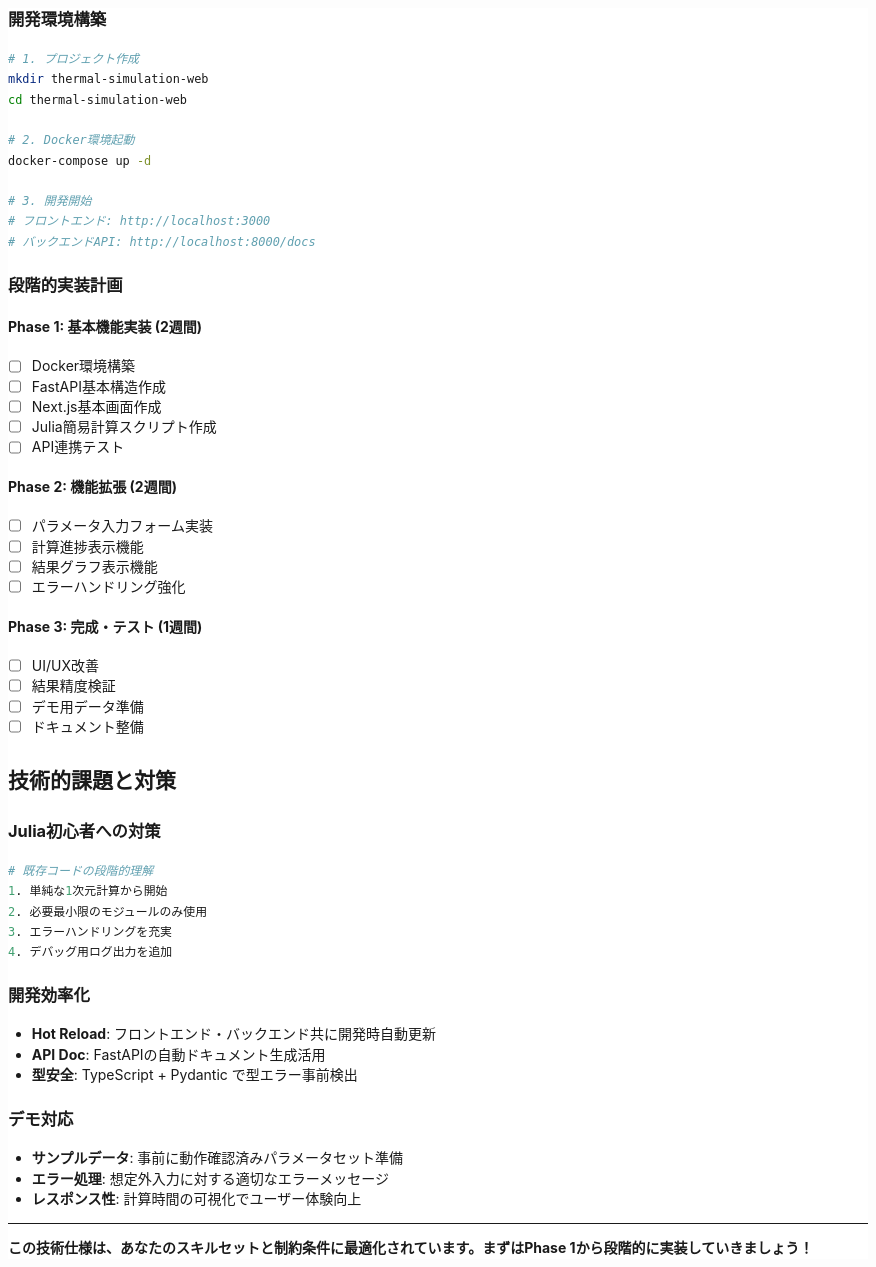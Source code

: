 ### 開発環境構築
```bash
# 1. プロジェクト作成
mkdir thermal-simulation-web
cd thermal-simulation-web

# 2. Docker環境起動
docker-compose up -d

# 3. 開発開始
# フロントエンド: http://localhost:3000
# バックエンドAPI: http://localhost:8000/docs
```

### 段階的実装計画

#### Phase 1: 基本機能実装 (2週間)
- [ ] Docker環境構築
- [ ] FastAPI基本構造作成
- [ ] Next.js基本画面作成
- [ ] Julia簡易計算スクリプト作成
- [ ] API連携テスト

#### Phase 2: 機能拡張 (2週間)  
- [ ] パラメータ入力フォーム実装
- [ ] 計算進捗表示機能
- [ ] 結果グラフ表示機能
- [ ] エラーハンドリング強化

#### Phase 3: 完成・テスト (1週間)
- [ ] UI/UX改善
- [ ] 結果精度検証
- [ ] デモ用データ準備
- [ ] ドキュメント整備

## 技術的課題と対策

### Julia初心者への対策
```julia
# 既存コードの段階的理解
1. 単純な1次元計算から開始
2. 必要最小限のモジュールのみ使用
3. エラーハンドリングを充実
4. デバッグ用ログ出力を追加
```

### 開発効率化
- **Hot Reload**: フロントエンド・バックエンド共に開発時自動更新
- **API Doc**: FastAPIの自動ドキュメント生成活用
- **型安全**: TypeScript + Pydantic で型エラー事前検出

### デモ対応
- **サンプルデータ**: 事前に動作確認済みパラメータセット準備
- **エラー処理**: 想定外入力に対する適切なエラーメッセージ
- **レスポンス性**: 計算時間の可視化でユーザー体験向上

---

**この技術仕様は、あなたのスキルセットと制約条件に最適化されています。まずはPhase 1から段階的に実装していきましょう！**